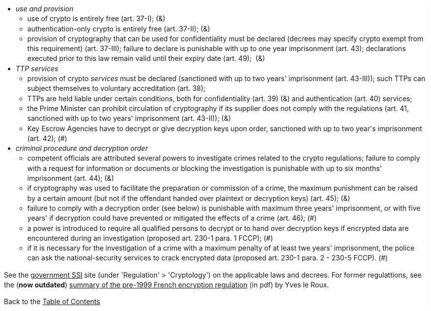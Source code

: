-   *use and provision*
    -   use of crypto is entirely free (art. 37-I); (&)
    -   authentication-only crypto is entirely free (art. 37-II); (&)
    -   provision of cryptography that can be used for confidentiality
        must be declared (decrees may specify crypto exempt from this
        requirement) (art. 37-III); failure to declare is punishable
        with up to one year imprisonment (art. 43); declarations
        executed prior to this law remain valid until their expiry date
        (art. 49);  (&)
-   *TTP services*
    -   provision of crypto *services* must be declared (sanctioned with
        up to two years\' imprisonment (art. 43-III)); such TTPs can
        subject themselves to voluntary accreditation (art. 38);
    -   TTPs are held liable under certain conditions, both for
        confidentiality (art. 39) (&) and authentication (art. 40)
        services;
    -   the Prime Minister can prohibit circulation of cryptography
        if its supplier does not comply with the regulations (art. 41,
        sanctioned with up to two years\' imprisonment (art. 43-II));
        (&)
    -   Key Escrow Agencies have to decrypt or give decryption keys upon
        order, sanctioned with up to two year\'s imprisonment (art. 42);
        (#)
-   *criminal procedure and decryption order*
    -   competent officials are attributed several powers to investigate
        crimes related to the crypto regulations; failure to comply with
        a request for information or documents or blocking the
        investigation is punishable with up to six months\' imprisonment
        (art. 44); (&)
    -   if cryptography was used to facilitate the preparation or
        commission of a crime, the maximum punishment can be raised by a
        certain amount (but not if the offendant handed over plaintext
        or decryption keys) (art. 45); (&)
    -   failure to comply with a decryption order (see below) is
        punishable with maximum three years\' imprisonment, or with five
        years\' if decryption could have prevented or mitigated the
        effects of a crime (art. 46); (#)
    -   a power is introduced to require all qualified persons to
        decrypt or to hand over decryption keys if encrypted data are
        encountered during an investigation (proposed art. 230-1 para. 1
        FCCP); (#)
    -   if it is necessary for the investigation of a crime with a
        maximum penalty of at least twe years\' imprisonment, the police
        can ask the national-security services to crack encrypted data
        (proposed art. 230-1 para. 2 - 230-5 FCCP). (#)

See the [government SSI](http://www.ssi.gouv.fr) site (under
\'Regulation\' \> \'Cryptology\') on the applicable laws and decrees.
For former regulattions, see the (**now outdated**) [summary of the
pre-1999 French encryption
regulation](http://www.opengroup.org/security/meetings/apr98/french-regulation.pdf)
(in pdf) by Yves le Roux.

Back to the [Table of Contents](index.html#toc)
